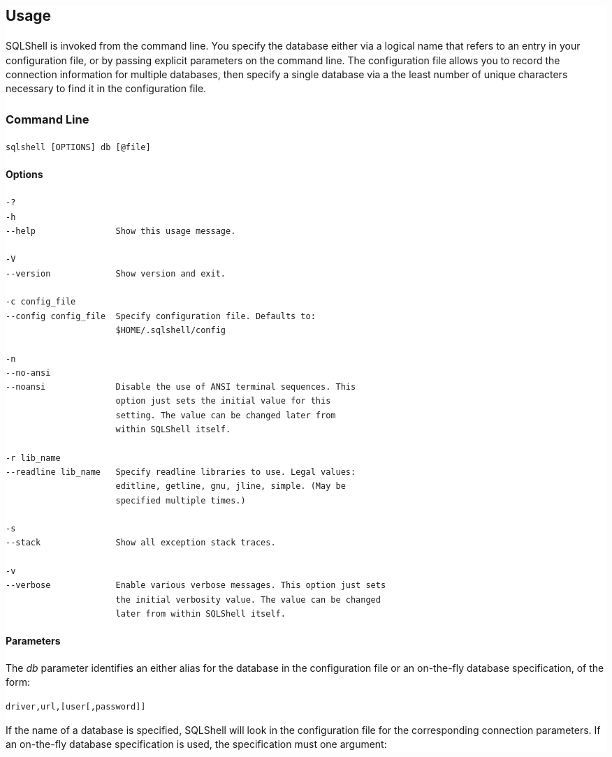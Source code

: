 ## Usage

SQLShell is invoked from the command line. You specify the database either
via a logical name that refers to an entry in your configuration file, or
by passing explicit parameters on the command line. The configuration file
allows you to record the connection information for multiple databases,
then specify a single database via a the least number of unique characters
necessary to find it in the configuration file.

### Command Line

    sqlshell [OPTIONS] db [@file]

#### Options

    -?
    -h
    --help                Show this usage message.

    -V
    --version             Show version and exit.

    -c config_file
    --config config_file  Specify configuration file. Defaults to:
                          $HOME/.sqlshell/config

    -n
    --no-ansi
    --noansi              Disable the use of ANSI terminal sequences. This
                          option just sets the initial value for this
                          setting. The value can be changed later from
                          within SQLShell itself.

    -r lib_name
    --readline lib_name   Specify readline libraries to use. Legal values:
                          editline, getline, gnu, jline, simple. (May be 
                          specified multiple times.)

    -s
    --stack               Show all exception stack traces.

    -v
    --verbose             Enable various verbose messages. This option just sets
                          the initial verbosity value. The value can be changed
                          later from within SQLShell itself.

#### Parameters

The *db* parameter identifies an either alias for the database in the
configuration file or an on-the-fly database specification, of the form:

    driver,url,[user[,password]]

If the name of a database is specified, SQLShell will look in the
configuration file for the corresponding connection parameters. If an
on-the-fly database specification is used, the specification must one
argument:


[SQL Plus]: http://www.oracle.com/technology/docs/tech/sql_plus/index.html
[PostgreSQL]: http://www.postgresql.org/
[MySQL]: http://www.mysql.com/
[Scala]: http://www.scala-lang.org/
[Grizzled Scala]: http://software.clapper.org/grizzled-scala/
[Command Completion]: #command_completion
[bash]: http://www.gnu.org/software/bash/manual/
[gnu-readline]: http://tiswww.case.edu/php/chet/readline/rltop.html
[editline]: http://www.thrysoee.dk/editline/
[jline]: http://jline.sourceforge.net/
[javareadline]: http://java-readline.sourceforge.net/
[javaeditline]: http://software.clapper.org/javaeditline/
[scala]: http://www.scala-lang.org/
[scala-license]: http://www.scala-lang.org/node/146
[java-readline]: http://java-readline.sourceforge.net/
[LGPL]: http://www.gnu.org/licenses/lgpl.html
[editline]: http://www.thrysoee.dk/editline/
[jline]: http://jline.sourceforge.net/
[os-bsd]: http://www.opensource.org/licenses/bsd-license.php
[grizzled-scala]: http://software.clapper.org/grizzled-scala/
[opencsv]: http://opencsv.sourceforge.net/
[apache-license]: http://www.apache.org/licenses/LICENSE-2.0
[joda-time]: http://joda-time.sourceforge.net/index.html
[Argot]: http://software.clapper.org/argot/
[izpack]: http://izpack.org/